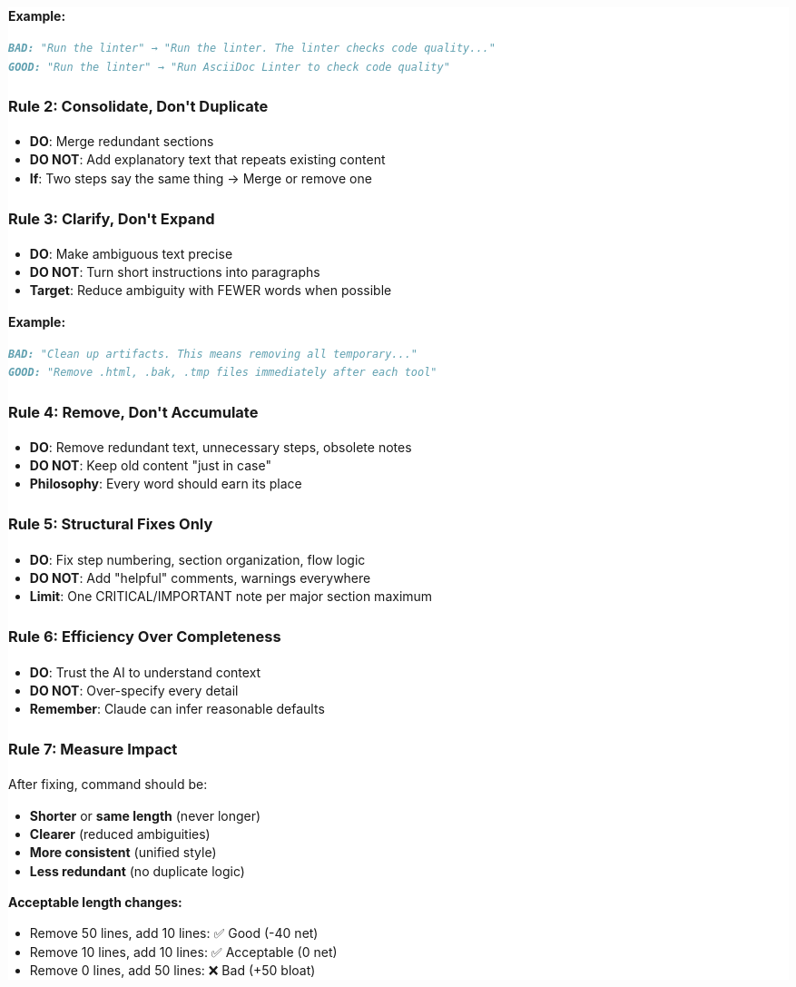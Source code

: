 **Example:**
```markdown
BAD: "Run the linter" → "Run the linter. The linter checks code quality..."
GOOD: "Run the linter" → "Run AsciiDoc Linter to check code quality"
```

### Rule 2: Consolidate, Don't Duplicate

- **DO**: Merge redundant sections
- **DO NOT**: Add explanatory text that repeats existing content
- **If**: Two steps say the same thing → Merge or remove one

### Rule 3: Clarify, Don't Expand

- **DO**: Make ambiguous text precise
- **DO NOT**: Turn short instructions into paragraphs
- **Target**: Reduce ambiguity with FEWER words when possible

**Example:**
```markdown
BAD: "Clean up artifacts. This means removing all temporary..."
GOOD: "Remove .html, .bak, .tmp files immediately after each tool"
```

### Rule 4: Remove, Don't Accumulate

- **DO**: Remove redundant text, unnecessary steps, obsolete notes
- **DO NOT**: Keep old content "just in case"
- **Philosophy**: Every word should earn its place

### Rule 5: Structural Fixes Only

- **DO**: Fix step numbering, section organization, flow logic
- **DO NOT**: Add "helpful" comments, warnings everywhere
- **Limit**: One CRITICAL/IMPORTANT note per major section maximum

### Rule 6: Efficiency Over Completeness

- **DO**: Trust the AI to understand context
- **DO NOT**: Over-specify every detail
- **Remember**: Claude can infer reasonable defaults

### Rule 7: Measure Impact

After fixing, command should be:
- **Shorter** or **same length** (never longer)
- **Clearer** (reduced ambiguities)
- **More consistent** (unified style)
- **Less redundant** (no duplicate logic)

**Acceptable length changes:**
- Remove 50 lines, add 10 lines: ✅ Good (-40 net)
- Remove 10 lines, add 10 lines: ✅ Acceptable (0 net)
- Remove 0 lines, add 50 lines: ❌ Bad (+50 bloat)
